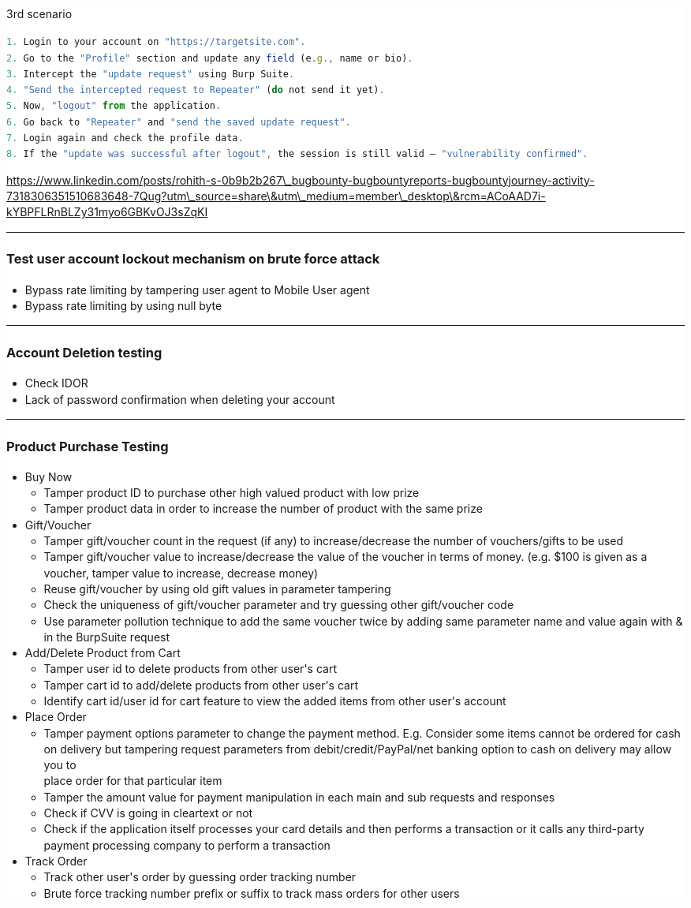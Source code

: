 3rd scenario

```jsx
1. Login to your account on "https://targetsite.com".  
2. Go to the "Profile" section and update any field (e.g., name or bio).  
3. Intercept the "update request" using Burp Suite.  
4. "Send the intercepted request to Repeater" (do not send it yet).  
5. Now, "logout" from the application.  
6. Go back to "Repeater" and "send the saved update request".  
7. Login again and check the profile data.  
8. If the "update was successful after logout", the session is still valid — "vulnerability confirmed".
```

https://www.linkedin.com/posts/rohith-s-0b9b2b267\_bugbounty-bugbountyreports-bugbountyjourney-activity-7318306351510683648-7Qug?utm\_source=share\&utm\_medium=member\_desktop\&rcm=ACoAAD7i-kYBPFLRnBLZy31myo6GBKvOJ3sZqKI

***

### **Test user account lockout mechanism on brute force attack**

* Bypass rate limiting by tampering user agent to Mobile User agent
* Bypass rate limiting by using null byte

***

### **Account Deletion testing**

* Check IDOR
* Lack of password confirmation when deleting your account

***

### **Product Purchase Testing**

* Buy Now
  * Tamper product ID to purchase other high valued product with low prize
  * Tamper product data in order to increase the number of product with the same prize
* Gift/Voucher
  * Tamper gift/voucher count in the request (if any) to increase/decrease the number of vouchers/gifts to be used
  * Tamper gift/voucher value to increase/decrease the value of the voucher in terms of money. (e.g. $100 is given as a voucher, tamper value to increase, decrease money)
  * Reuse gift/voucher by using old gift values in parameter tampering
  * Check the uniqueness of gift/voucher parameter and try guessing other gift/voucher code
  * Use parameter pollution technique to add the same voucher twice by adding same parameter name and value again with & in the BurpSuite request
* Add/Delete Product from Cart
  * Tamper user id to delete products from other user's cart
  * Tamper cart id to add/delete products from other user's cart
  * Identify cart id/user id for cart feature to view the added items from other user's account
* Place Order
  * Tamper payment options parameter to change the payment method. E.g. Consider some items cannot be ordered for cash on delivery but tampering request parameters from debit/credit/PayPal/net banking option to cash on delivery may allow you to
    \
    place order for that particular item
  * Tamper the amount value for payment manipulation in each main and sub requests and responses
  * Check if CVV is going in cleartext or not
  * Check if the application itself processes your card details and then performs a transaction or it calls any third-party payment processing company to perform a transaction
* Track Order
  * Track other user's order by guessing order tracking number
  * Brute force tracking number prefix or suffix to track mass orders for other users